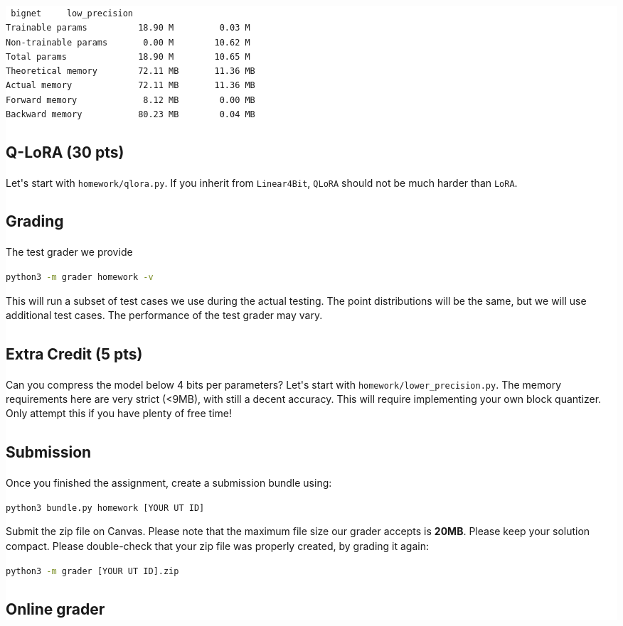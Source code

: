 ```
 bignet     low_precision
Trainable params          18.90 M         0.03 M
Non-trainable params       0.00 M        10.62 M
Total params              18.90 M        10.65 M
Theoretical memory        72.11 MB       11.36 MB
Actual memory             72.11 MB       11.36 MB
Forward memory             8.12 MB        0.00 MB
Backward memory           80.23 MB        0.04 MB
```

## Q-LoRA (30 pts)

Let's start with `homework/qlora.py`. If you inherit from `Linear4Bit`, `QLoRA` should not be much harder than `LoRA`.

## Grading

The test grader we provide

```bash
python3 -m grader homework -v
```

This will run a subset of test cases we use during the actual testing.
The point distributions will be the same, but we will use additional test cases.
The performance of the test grader may vary.

## Extra Credit (5 pts)

Can you compress the model below 4 bits per parameters?
Let's start with `homework/lower_precision.py`. The memory requirements here are very strict (<9MB), with still a decent accuracy.
This will require implementing your own block quantizer. Only attempt this if you have plenty of free time!

## Submission

Once you finished the assignment, create a submission bundle using:

```bash
python3 bundle.py homework [YOUR UT ID]
```

Submit the zip file on Canvas. Please note that the maximum file size our grader accepts is **20MB**. Please keep your solution compact.
Please double-check that your zip file was properly created, by grading it again:

```bash
python3 -m grader [YOUR UT ID].zip
```

## Online grader
